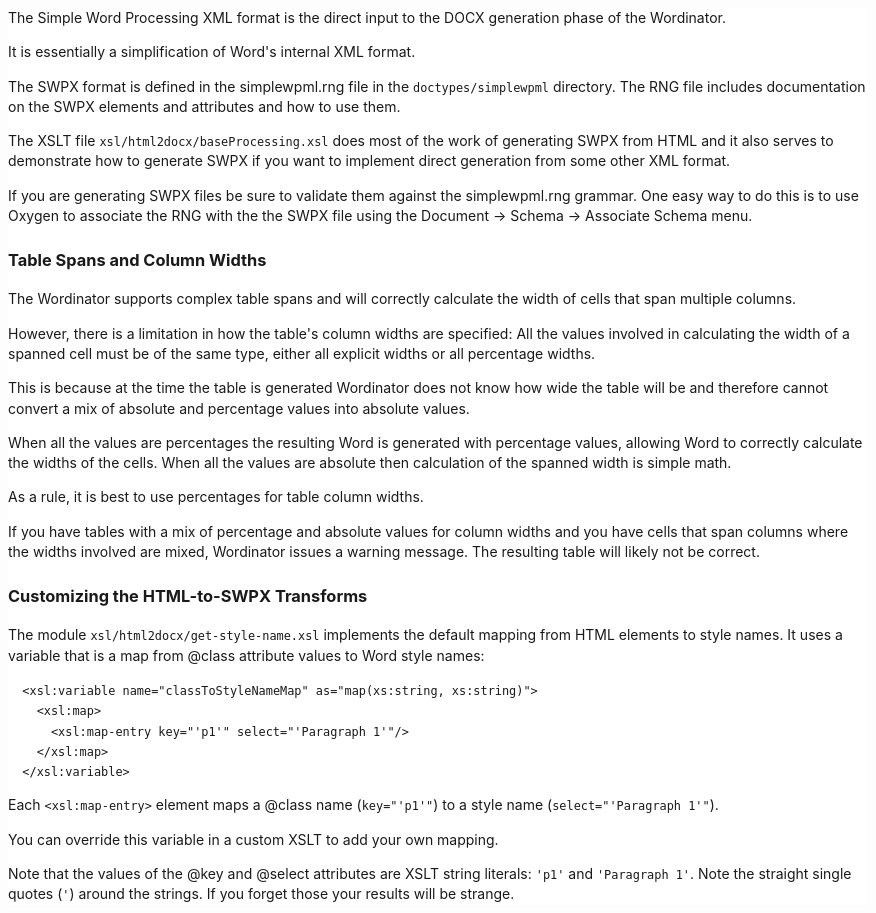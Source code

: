 The Simple Word Processing XML format is the direct input to the DOCX generation phase of the Wordinator.

It is essentially a simplification of Word's internal XML format.

The SWPX format is defined in the simplewpml.rng file in the `doctypes/simplewpml` directory. The RNG file includes documentation on the SWPX elements and attributes and how to use them.

The XSLT file `xsl/html2docx/baseProcessing.xsl` does most of the work of generating SWPX from HTML and it also serves to demonstrate how to generate SWPX if you want to implement direct generation from some other XML format.

If you are generating SWPX files be sure to validate them against the simplewpml.rng grammar. One easy way to do this is to use Oxygen to associate the RNG with the the SWPX file using the Document -> Schema -> Associate Schema menu.

### Table Spans and Column Widths

The Wordinator supports complex table spans and will correctly calculate the width of cells that span multiple columns.

However, there is a limitation in how the table's column widths are specified: All the values involved in calculating the width of a spanned cell must be of the same type, either all explicit widths or all percentage widths.

This is because at the time the table is generated Wordinator does not know how wide the table will be and therefore cannot convert a mix of absolute and percentage values into absolute values.

When all the values are percentages the resulting Word is generated with percentage values, allowing Word to correctly calculate the widths of the cells. When all the values are absolute then calculation of the spanned width is simple math.

As a rule, it is best to use percentages for table column widths.

If you have tables with a mix of percentage and absolute values for column widths and you have cells that span columns where the widths involved are mixed, Wordinator issues a warning message. The resulting table will likely not be correct.

### Customizing the HTML-to-SWPX Transforms

The module `xsl/html2docx/get-style-name.xsl` implements the default mapping from HTML elements to style names. It uses a variable that is a map from @class attribute values to Word style names:

```
  <xsl:variable name="classToStyleNameMap" as="map(xs:string, xs:string)">
    <xsl:map>
      <xsl:map-entry key="'p1'" select="'Paragraph 1'"/>
    </xsl:map>
  </xsl:variable>
```

Each `<xsl:map-entry>` element maps a @class name (`key="'p1'"`) to a style name (`select="'Paragraph 1'"`).

You can override this variable in a custom XSLT to add your own mapping.

Note that the values of the @key and @select attributes are XSLT string literals: `'p1'` and `'Paragraph 1'`. Note the straight single quotes (`'`) around the strings. If you forget those your results will be strange.
